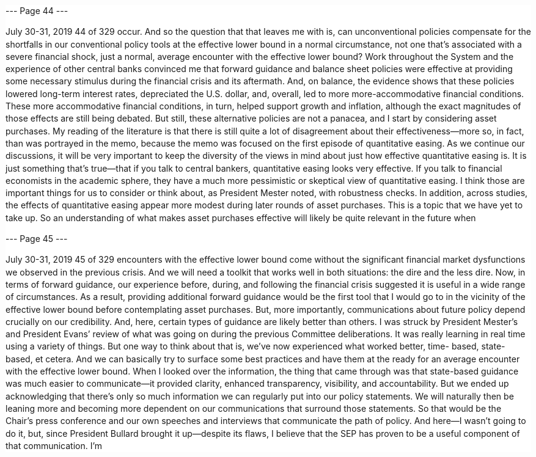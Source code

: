 --- Page 44 ---

July 30-31, 2019 44 of 329
occur. And so the question that that leaves me with is, can unconventional policies compensate
for the shortfalls in our conventional policy tools at the effective lower bound in a normal
circumstance, not one that’s associated with a severe financial shock, just a normal, average
encounter with the effective lower bound?
Work throughout the System and the experience of other central banks convinced me that
forward guidance and balance sheet policies were effective at providing some necessary stimulus
during the financial crisis and its aftermath. And, on balance, the evidence shows that these
policies lowered long-term interest rates, depreciated the U.S. dollar, and, overall, led to more
more-accommodative financial conditions. These more accommodative financial conditions, in
turn, helped support growth and inflation, although the exact magnitudes of those effects are still
being debated.
But still, these alternative policies are not a panacea, and I start by considering asset
purchases. My reading of the literature is that there is still quite a lot of disagreement about their
effectiveness—more so, in fact, than was portrayed in the memo, because the memo was focused
on the first episode of quantitative easing. As we continue our discussions, it will be very
important to keep the diversity of the views in mind about just how effective quantitative easing
is. It is just something that’s true—that if you talk to central bankers, quantitative easing looks
very effective. If you talk to financial economists in the academic sphere, they have a much
more pessimistic or skeptical view of quantitative easing. I think those are important things for
us to consider or think about, as President Mester noted, with robustness checks.
In addition, across studies, the effects of quantitative easing appear more modest during
later rounds of asset purchases. This is a topic that we have yet to take up. So an understanding
of what makes asset purchases effective will likely be quite relevant in the future when

--- Page 45 ---

July 30-31, 2019 45 of 329
encounters with the effective lower bound come without the significant financial market
dysfunctions we observed in the previous crisis. And we will need a toolkit that works well in
both situations: the dire and the less dire.
Now, in terms of forward guidance, our experience before, during, and following the
financial crisis suggested it is useful in a wide range of circumstances. As a result, providing
additional forward guidance would be the first tool that I would go to in the vicinity of the
effective lower bound before contemplating asset purchases. But, more importantly,
communications about future policy depend crucially on our credibility. And, here, certain types
of guidance are likely better than others.
I was struck by President Mester’s and President Evans’ review of what was going on
during the previous Committee deliberations. It was really learning in real time using a variety
of things. But one way to think about that is, we’ve now experienced what worked better, time-
based, state-based, et cetera. And we can basically try to surface some best practices and have
them at the ready for an average encounter with the effective lower bound.
When I looked over the information, the thing that came through was that state-based
guidance was much easier to communicate—it provided clarity, enhanced transparency,
visibility, and accountability. But we ended up acknowledging that there’s only so much
information we can regularly put into our policy statements. We will naturally then be leaning
more and becoming more dependent on our communications that surround those statements. So
that would be the Chair’s press conference and our own speeches and interviews that
communicate the path of policy.
And here—I wasn’t going to do it, but, since President Bullard brought it up—despite its
flaws, I believe that the SEP has proven to be a useful component of that communication. I’m
